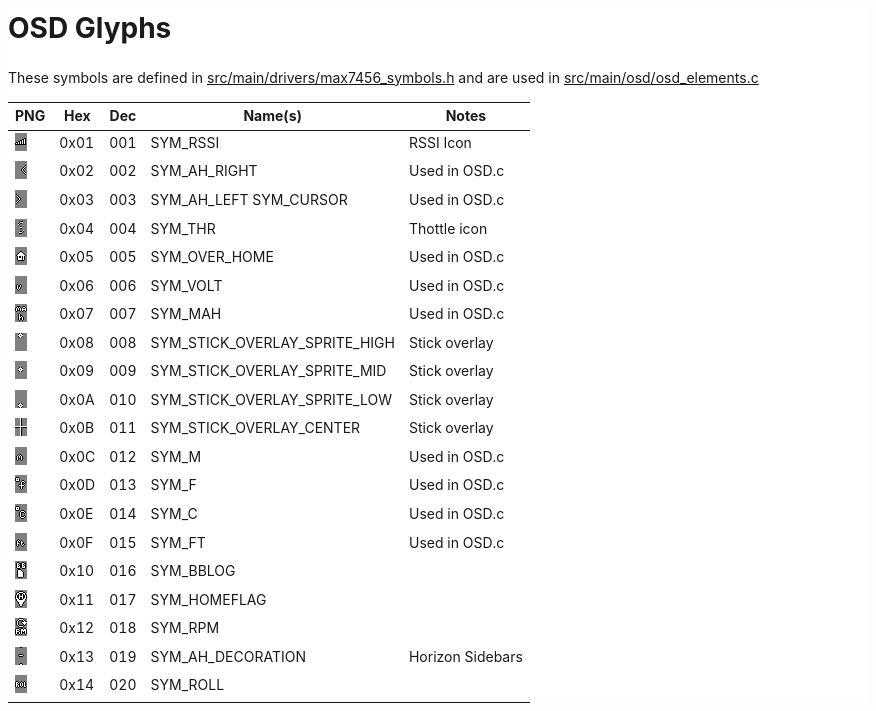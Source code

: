 # OSD Glyphs

These symbols are defined in [src/main/drivers/max7456_symbols.h](../src/main/drivers/max7456_symbols.h) and are used in [src/main/osd/osd_elements.c](../src/main/osd/osd_elements.c)

| PNG                            | Hex  | Dec | Name(s)                         | Notes |
| -------------------------------|------| --- | ------------------------------- | ----- |
| ![001.png](osd_images/001.png) | 0x01 | 001 | SYM_RSSI                        | RSSI Icon      |
| ![002.png](osd_images/002.png) | 0x02 | 002 | SYM_AH_RIGHT                    | Used in OSD.c      |
| ![003.png](osd_images/003.png) | 0x03 | 003 | SYM_AH_LEFT SYM_CURSOR          | Used in OSD.c      |
| ![004.png](osd_images/004.png) | 0x04 | 004 | SYM_THR                         | Thottle icon      |
| ![005.png](osd_images/005.png) | 0x05 | 005 | SYM_OVER_HOME                   | Used in OSD.c      |
| ![006.png](osd_images/006.png) | 0x06 | 006 | SYM_VOLT                        | Used in OSD.c      |
| ![007.png](osd_images/007.png) | 0x07 | 007 | SYM_MAH                         | Used in OSD.c      |
| ![008.png](osd_images/008.png) | 0x08 | 008 | SYM_STICK_OVERLAY_SPRITE_HIGH   | Stick overlay      |
| ![009.png](osd_images/009.png) | 0x09 | 009 | SYM_STICK_OVERLAY_SPRITE_MID    | Stick overlay      |
| ![010.png](osd_images/010.png) | 0x0A | 010 | SYM_STICK_OVERLAY_SPRITE_LOW    | Stick overlay      |
| ![011.png](osd_images/011.png) | 0x0B | 011 | SYM_STICK_OVERLAY_CENTER        | Stick overlay      |
| ![012.png](osd_images/012.png) | 0x0C | 012 | SYM_M                           | Used in OSD.c      |
| ![013.png](osd_images/013.png) | 0x0D | 013 | SYM_F                           | Used in OSD.c      |
| ![014.png](osd_images/014.png) | 0x0E | 014 | SYM_C                           | Used in OSD.c      |
| ![015.png](osd_images/015.png) | 0x0F | 015 | SYM_FT                          | Used in OSD.c      |
| ![016.png](osd_images/016.png) | 0x10 | 016 | SYM_BBLOG                       |       |
| ![017.png](osd_images/017.png) | 0x11 | 017 | SYM_HOMEFLAG                    |       |
| ![018.png](osd_images/018.png) | 0x12 | 018 | SYM_RPM                         |       |
| ![019.png](osd_images/019.png) | 0x13 | 019 | SYM_AH_DECORATION               | Horizon Sidebars      |
| ![020.png](osd_images/020.png) | 0x14 | 020 | SYM_ROLL                        |       |